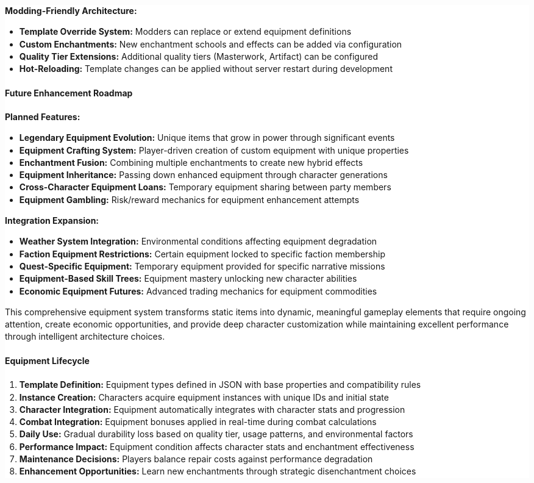 **Modding-Friendly Architecture:**
- **Template Override System:** Modders can replace or extend equipment definitions
- **Custom Enchantments:** New enchantment schools and effects can be added via configuration
- **Quality Tier Extensions:** Additional quality tiers (Masterwork, Artifact) can be configured
- **Hot-Reloading:** Template changes can be applied without server restart during development

#### Future Enhancement Roadmap

**Planned Features:**
- **Legendary Equipment Evolution:** Unique items that grow in power through significant events
- **Equipment Crafting System:** Player-driven creation of custom equipment with unique properties
- **Enchantment Fusion:** Combining multiple enchantments to create new hybrid effects
- **Equipment Inheritance:** Passing down enhanced equipment through character generations
- **Cross-Character Equipment Loans:** Temporary equipment sharing between party members
- **Equipment Gambling:** Risk/reward mechanics for equipment enhancement attempts

**Integration Expansion:**
- **Weather System Integration:** Environmental conditions affecting equipment degradation
- **Faction Equipment Restrictions:** Certain equipment locked to specific faction membership  
- **Quest-Specific Equipment:** Temporary equipment provided for specific narrative missions
- **Equipment-Based Skill Trees:** Equipment mastery unlocking new character abilities
- **Economic Equipment Futures:** Advanced trading mechanics for equipment commodities

This comprehensive equipment system transforms static items into dynamic, meaningful gameplay elements that require ongoing attention, create economic opportunities, and provide deep character customization while maintaining excellent performance through intelligent architecture choices.

#### Equipment Lifecycle

1. **Template Definition:** Equipment types defined in JSON with base properties and compatibility rules
2. **Instance Creation:** Characters acquire equipment instances with unique IDs and initial state
3. **Character Integration:** Equipment automatically integrates with character stats and progression
4. **Combat Integration:** Equipment bonuses applied in real-time during combat calculations
5. **Daily Use:** Gradual durability loss based on quality tier, usage patterns, and environmental factors
6. **Performance Impact:** Equipment condition affects character stats and enchantment effectiveness
7. **Maintenance Decisions:** Players balance repair costs against performance degradation
8. **Enhancement Opportunities:** Learn new enchantments through strategic disenchantment choices

